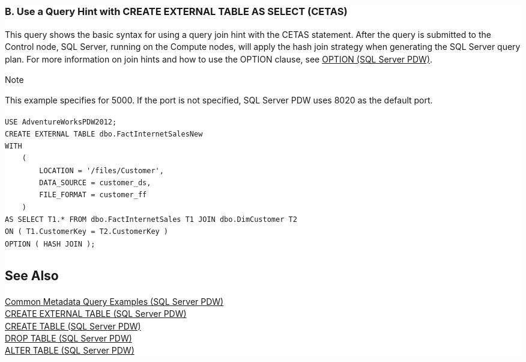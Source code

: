 ### B. Use a Query Hint with CREATE EXTERNAL TABLE AS SELECT (CETAS)  
This query shows the basic syntax for using a query join hint with the CETAS statement. After the query is submitted to the Control node, SQL Server, running on the Compute nodes, will apply the hash join strategy when generating the SQL Server query plan. For more information on join hints and how to use the OPTION clause, see [OPTION &#40;SQL Server PDW&#41;](../../mpp/sqlpdw/option-sql-server-pdw.md).  
  
> [!NOTE]  
> This example specifies for 5000. If the port is not specified, SQL Server PDW uses 8020 as the default port.  
  
```  
USE AdventureWorksPDW2012;  
CREATE EXTERNAL TABLE dbo.FactInternetSalesNew  
WITH   
    (   
        LOCATION = '/files/Customer',  
        DATA_SOURCE = customer_ds,  
        FILE_FORMAT = customer_ff  
    )  
AS SELECT T1.* FROM dbo.FactInternetSales T1 JOIN dbo.DimCustomer T2  
ON ( T1.CustomerKey = T2.CustomerKey )  
OPTION ( HASH JOIN );  
```  
  
## See Also  
[Common Metadata Query Examples &#40;SQL Server PDW&#41;](../../mpp/sqlpdw/common-metadata-query-examples-sql-server-pdw.md)  
[CREATE EXTERNAL TABLE &#40;SQL Server PDW&#41;](../../mpp/sqlpdw/create-external-table-sql-server-pdw.md)  
[CREATE TABLE &#40;SQL Server PDW&#41;](../../mpp/sqlpdw/create-table-sql-server-pdw.md)  
[DROP TABLE &#40;SQL Server PDW&#41;](../../mpp/sqlpdw/drop-table-sql-server-pdw.md)  
[ALTER TABLE &#40;SQL Server PDW&#41;](../../mpp/sqlpdw/alter-table-sql-server-pdw.md)  
  
